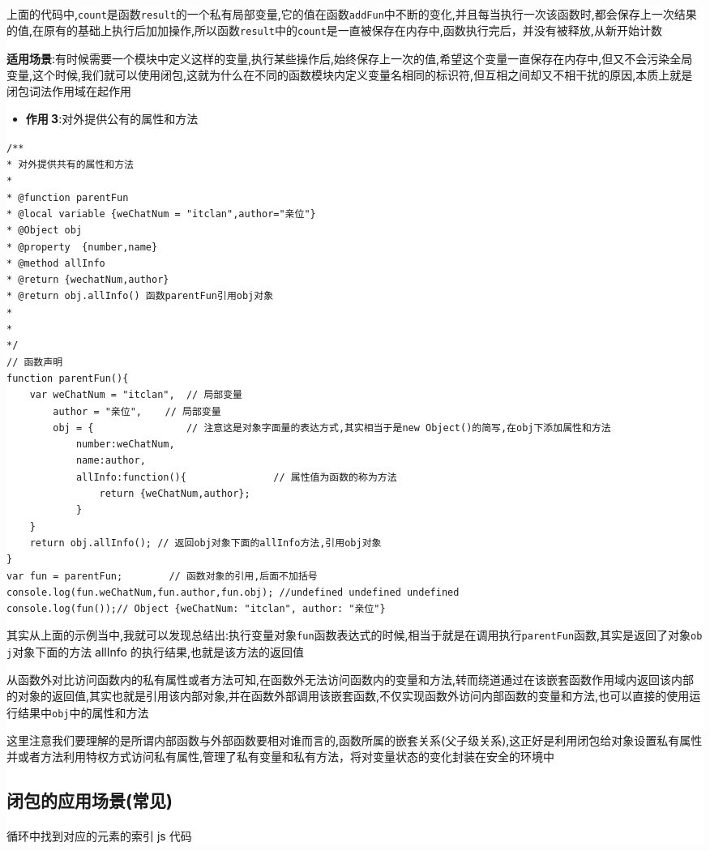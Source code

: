 上面的代码中,`count`是函数`result`的一个私有局部变量,它的值在函数`addFun`中不断的变化,并且每当执行一次该函数时,都会保存上一次结果的值,在原有的基础上执行后加加操作,所以函数`result`中的`count`是一直被保存在内存中,函数执行完后，并没有被释放,从新开始计数

**适用场景**:有时候需要一个模块中定义这样的变量,执行某些操作后,始终保存上一次的值,希望这个变量一直保存在内存中,但又不会污染全局变量,这个时候,我们就可以使用闭包,这就为什么在不同的函数模块内定义变量名相同的标识符,但互相之间却又不相干扰的原因,本质上就是闭包词法作用域在起作用

- **作用 3**:对外提供公有的属性和方法

```
/**
* 对外提供共有的属性和方法
*
* @function parentFun
* @local variable {weChatNum = "itclan",author="亲位"}
* @Object obj
* @property  {number,name}
* @method allInfo
* @return {wechatNum,author}
* @return obj.allInfo() 函数parentFun引用obj对象
*
*
*/
// 函数声明
function parentFun(){
    var weChatNum = "itclan",  // 局部变量
        author = "亲位",    // 局部变量
        obj = {                // 注意这是对象字面量的表达方式,其实相当于是new Object()的简写,在obj下添加属性和方法
            number:weChatNum,
            name:author,
            allInfo:function(){               // 属性值为函数的称为方法
                return {weChatNum,author};
            }
    }
    return obj.allInfo(); // 返回obj对象下面的allInfo方法,引用obj对象
}
var fun = parentFun;        // 函数对象的引用,后面不加括号
console.log(fun.weChatNum,fun.author,fun.obj); //undefined undefined undefined
console.log(fun());// Object {weChatNum: "itclan", author: "亲位"}
```

其实从上面的示例当中,我就可以发现总结出:执行变量对象`fun`函数表达式的时候,相当于就是在调用执行`parentFun`函数,其实是返回了对象`obj`对象下面的方法 allInfo 的执行结果,也就是该方法的返回值

从函数外对比访问函数内的私有属性或者方法可知,在函数外无法访问函数内的变量和方法,转而绕道通过在该嵌套函数作用域内返回该内部的对象的返回值,其实也就是引用该内部对象,并在函数外部调用该嵌套函数,不仅实现函数外访问内部函数的变量和方法,也可以直接的使用运行结果中`obj`中的属性和方法

这里注意我们要理解的是所谓内部函数与外部函数要相对谁而言的,函数所属的嵌套关系(父子级关系),这正好是利用闭包给对象设置私有属性并或者方法利用特权方式访问私有属性,管理了私有变量和私有方法，将对变量状态的变化封装在安全的环境中

## 闭包的应用场景(常见)

循环中找到对应的元素的索引
js 代码
